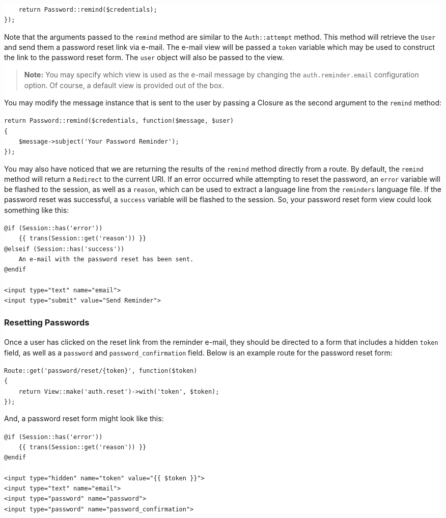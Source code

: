 		return Password::remind($credentials);
	});

Note that the arguments passed to the `remind` method are similar to the `Auth::attempt` method. This method will retrieve the `User` and send them a password reset link via e-mail. The e-mail view will be passed a `token` variable which may be used to construct the link to the password reset form. The `user` object will also be passed to the view.

> **Note:** You may specify which view is used as the e-mail message by changing the `auth.reminder.email` configuration option. Of course, a default view is provided out of the box.

You may modify the message instance that is sent to the user by passing a Closure as the second argument to the `remind` method:

	return Password::remind($credentials, function($message, $user)
	{
		$message->subject('Your Password Reminder');
	});

You may also have noticed that we are returning the results of the `remind` method directly from a route. By default, the `remind` method will return a `Redirect` to the current URI. If an error occurred while attempting to reset the password, an `error` variable will be flashed to the session, as well as a `reason`, which can be used to extract a language line from the `reminders` language file. If the password reset was successful, a `success` variable will be flashed to the session. So, your password reset form view could look something like this:

	@if (Session::has('error'))
		{{ trans(Session::get('reason')) }}
	@elseif (Session::has('success'))
		An e-mail with the password reset has been sent.
	@endif

	<input type="text" name="email">
	<input type="submit" value="Send Reminder">

### Resetting Passwords

Once a user has clicked on the reset link from the reminder e-mail, they should be directed to a form that includes a hidden `token` field, as well as a `password` and `password_confirmation` field. Below is an example route for the password reset form:

	Route::get('password/reset/{token}', function($token)
	{
		return View::make('auth.reset')->with('token', $token);
	});

And, a password reset form might look like this:

	@if (Session::has('error'))
		{{ trans(Session::get('reason')) }}
	@endif

	<input type="hidden" name="token" value="{{ $token }}">
	<input type="text" name="email">
	<input type="password" name="password">
	<input type="password" name="password_confirmation">
